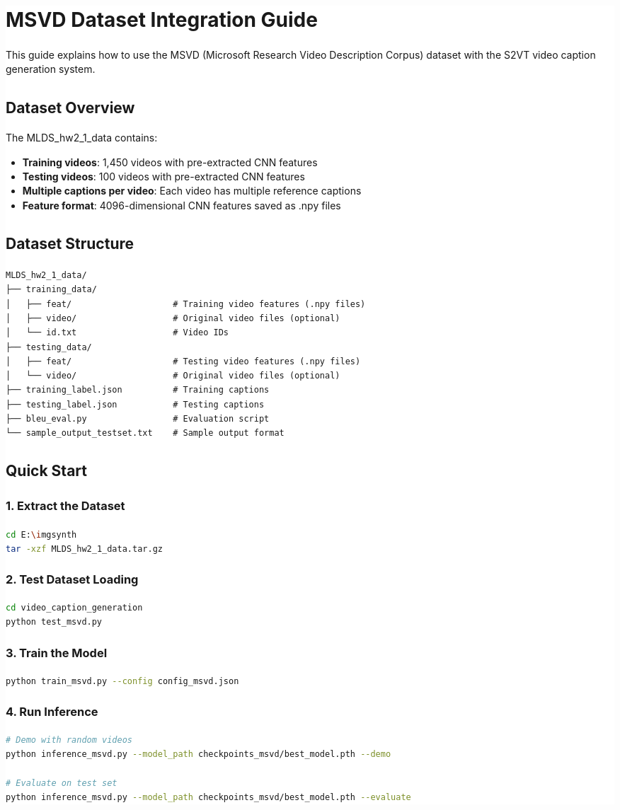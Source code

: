 # MSVD Dataset Integration Guide

This guide explains how to use the MSVD (Microsoft Research Video Description Corpus) dataset with the S2VT video caption generation system.

## Dataset Overview

The MLDS_hw2_1_data contains:
- **Training videos**: 1,450 videos with pre-extracted CNN features
- **Testing videos**: 100 videos with pre-extracted CNN features
- **Multiple captions per video**: Each video has multiple reference captions
- **Feature format**: 4096-dimensional CNN features saved as .npy files

## Dataset Structure

```
MLDS_hw2_1_data/
├── training_data/
│   ├── feat/                    # Training video features (.npy files)
│   ├── video/                   # Original video files (optional)
│   └── id.txt                   # Video IDs
├── testing_data/
│   ├── feat/                    # Testing video features (.npy files)
│   └── video/                   # Original video files (optional)
├── training_label.json          # Training captions
├── testing_label.json           # Testing captions
├── bleu_eval.py                 # Evaluation script
└── sample_output_testset.txt    # Sample output format
```

## Quick Start

### 1. Extract the Dataset
```bash
cd E:\imgsynth
tar -xzf MLDS_hw2_1_data.tar.gz
```

### 2. Test Dataset Loading
```bash
cd video_caption_generation
python test_msvd.py
```

### 3. Train the Model
```bash
python train_msvd.py --config config_msvd.json
```

### 4. Run Inference
```bash
# Demo with random videos
python inference_msvd.py --model_path checkpoints_msvd/best_model.pth --demo

# Evaluate on test set
python inference_msvd.py --model_path checkpoints_msvd/best_model.pth --evaluate
```
